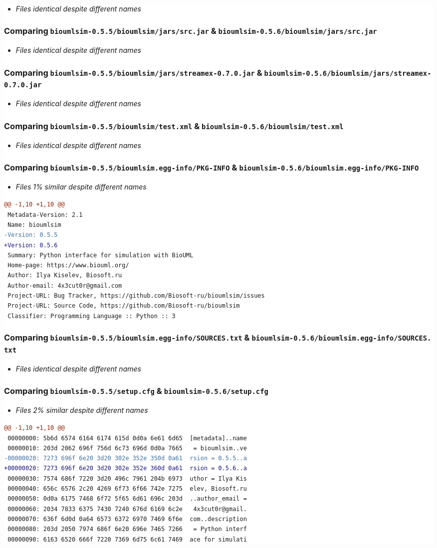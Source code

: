  * *Files identical despite different names*

### Comparing `bioumlsim-0.5.5/bioumlsim/jars/src.jar` & `bioumlsim-0.5.6/bioumlsim/jars/src.jar`

 * *Files identical despite different names*

### Comparing `bioumlsim-0.5.5/bioumlsim/jars/streamex-0.7.0.jar` & `bioumlsim-0.5.6/bioumlsim/jars/streamex-0.7.0.jar`

 * *Files identical despite different names*

### Comparing `bioumlsim-0.5.5/bioumlsim/test.xml` & `bioumlsim-0.5.6/bioumlsim/test.xml`

 * *Files identical despite different names*

### Comparing `bioumlsim-0.5.5/bioumlsim.egg-info/PKG-INFO` & `bioumlsim-0.5.6/bioumlsim.egg-info/PKG-INFO`

 * *Files 1% similar despite different names*

```diff
@@ -1,10 +1,10 @@
 Metadata-Version: 2.1
 Name: bioumlsim
-Version: 0.5.5
+Version: 0.5.6
 Summary: Python interface for simulation with BioUML
 Home-page: https://www.biouml.org/
 Author: Ilya Kiselev, Biosoft.ru
 Author-email: 4x3cut0r@gmail.com
 Project-URL: Bug Tracker, https://github.com/Biosoft-ru/bioumlsim/issues
 Project-URL: Source Code, https://github.com/Biosoft-ru/bioumlsim
 Classifier: Programming Language :: Python :: 3
```

### Comparing `bioumlsim-0.5.5/bioumlsim.egg-info/SOURCES.txt` & `bioumlsim-0.5.6/bioumlsim.egg-info/SOURCES.txt`

 * *Files identical despite different names*

### Comparing `bioumlsim-0.5.5/setup.cfg` & `bioumlsim-0.5.6/setup.cfg`

 * *Files 2% similar despite different names*

```diff
@@ -1,10 +1,10 @@
 00000000: 5b6d 6574 6164 6174 615d 0d0a 6e61 6d65  [metadata]..name
 00000010: 203d 2062 696f 756d 6c73 696d 0d0a 7665   = bioumlsim..ve
-00000020: 7273 696f 6e20 3d20 302e 352e 350d 0a61  rsion = 0.5.5..a
+00000020: 7273 696f 6e20 3d20 302e 352e 360d 0a61  rsion = 0.5.6..a
 00000030: 7574 686f 7220 3d20 496c 7961 204b 6973  uthor = Ilya Kis
 00000040: 656c 6576 2c20 4269 6f73 6f66 742e 7275  elev, Biosoft.ru
 00000050: 0d0a 6175 7468 6f72 5f65 6d61 696c 203d  ..author_email =
 00000060: 2034 7833 6375 7430 7240 676d 6169 6c2e   4x3cut0r@gmail.
 00000070: 636f 6d0d 0a64 6573 6372 6970 7469 6f6e  com..description
 00000080: 203d 2050 7974 686f 6e20 696e 7465 7266   = Python interf
 00000090: 6163 6520 666f 7220 7369 6d75 6c61 7469  ace for simulati
```

